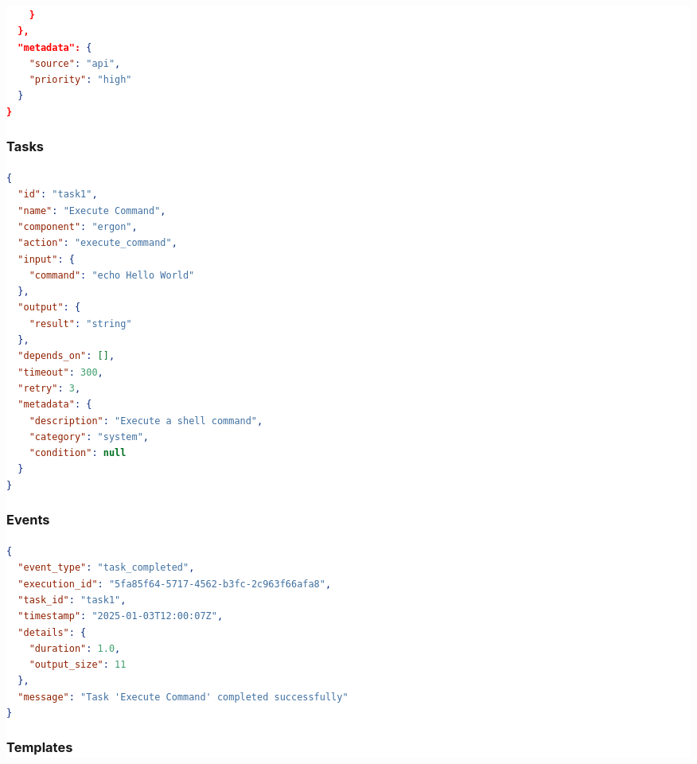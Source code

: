```json
    }
  },
  "metadata": {
    "source": "api",
    "priority": "high"
  }
}
```

### Tasks

```json
{
  "id": "task1",
  "name": "Execute Command",
  "component": "ergon",
  "action": "execute_command",
  "input": {
    "command": "echo Hello World"
  },
  "output": {
    "result": "string"
  },
  "depends_on": [],
  "timeout": 300,
  "retry": 3,
  "metadata": {
    "description": "Execute a shell command",
    "category": "system",
    "condition": null
  }
}
```

### Events

```json
{
  "event_type": "task_completed",
  "execution_id": "5fa85f64-5717-4562-b3fc-2c963f66afa8",
  "task_id": "task1",
  "timestamp": "2025-01-03T12:00:07Z",
  "details": {
    "duration": 1.0,
    "output_size": 11
  },
  "message": "Task 'Execute Command' completed successfully"
}
```

### Templates
